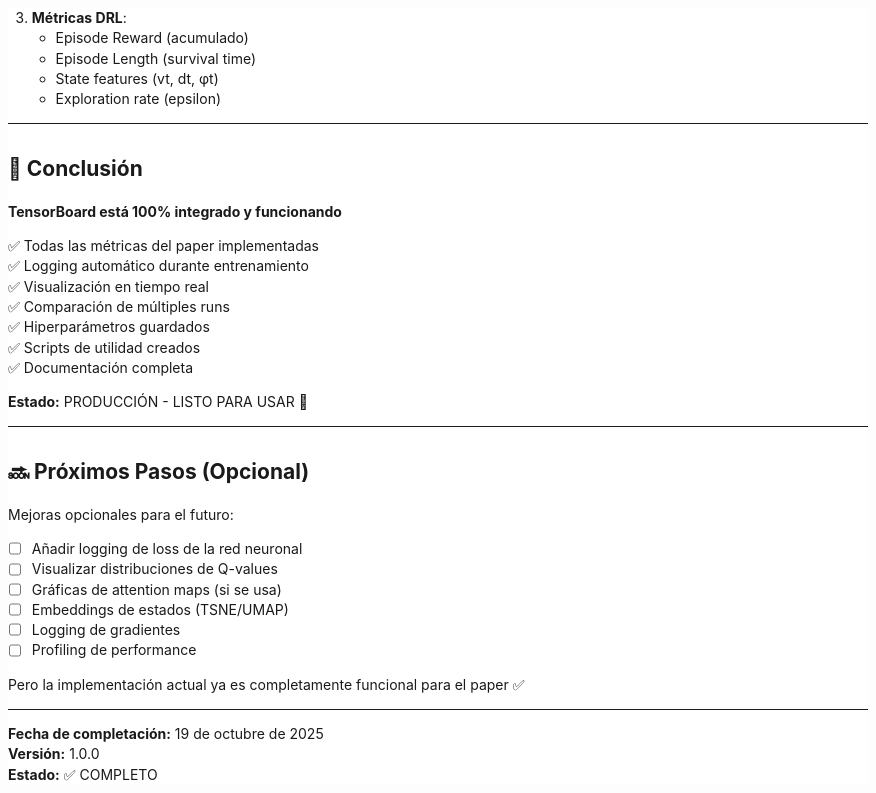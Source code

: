 3. **Métricas DRL**:
   - Episode Reward (acumulado)
   - Episode Length (survival time)
   - State features (vt, dt, φt)
   - Exploration rate (epsilon)

---

## 🎉 Conclusión

**TensorBoard está 100% integrado y funcionando**

✅ Todas las métricas del paper implementadas  
✅ Logging automático durante entrenamiento  
✅ Visualización en tiempo real  
✅ Comparación de múltiples runs  
✅ Hiperparámetros guardados  
✅ Scripts de utilidad creados  
✅ Documentación completa  

**Estado:** PRODUCCIÓN - LISTO PARA USAR 🚀

---

## 🔜 Próximos Pasos (Opcional)

Mejoras opcionales para el futuro:
- [ ] Añadir logging de loss de la red neuronal
- [ ] Visualizar distribuciones de Q-values
- [ ] Gráficas de attention maps (si se usa)
- [ ] Embeddings de estados (TSNE/UMAP)
- [ ] Logging de gradientes
- [ ] Profiling de performance

Pero la implementación actual ya es completamente funcional para el paper ✅

---

**Fecha de completación:** 19 de octubre de 2025  
**Versión:** 1.0.0  
**Estado:** ✅ COMPLETO
